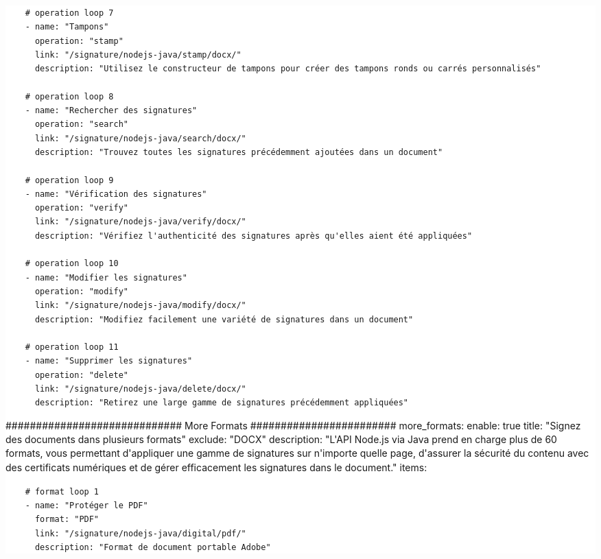         # operation loop 7
        - name: "Tampons"
          operation: "stamp"
          link: "/signature/nodejs-java/stamp/docx/"
          description: "Utilisez le constructeur de tampons pour créer des tampons ronds ou carrés personnalisés"
          
        # operation loop 8
        - name: "Rechercher des signatures"
          operation: "search"
          link: "/signature/nodejs-java/search/docx/"
          description: "Trouvez toutes les signatures précédemment ajoutées dans un document"
          
        # operation loop 9
        - name: "Vérification des signatures"
          operation: "verify"
          link: "/signature/nodejs-java/verify/docx/"
          description: "Vérifiez l'authenticité des signatures après qu'elles aient été appliquées"
          
        # operation loop 10
        - name: "Modifier les signatures"
          operation: "modify"
          link: "/signature/nodejs-java/modify/docx/"
          description: "Modifiez facilement une variété de signatures dans un document"
          
        # operation loop 11
        - name: "Supprimer les signatures"
          operation: "delete"
          link: "/signature/nodejs-java/delete/docx/"
          description: "Retirez une large gamme de signatures précédemment appliquées"
          
############################# More Formats ########################
more_formats:
    enable: true
    title: "Signez des documents dans plusieurs formats"
    exclude: "DOCX"
    description: "L'API Node.js via Java prend en charge plus de 60 formats, vous permettant d'appliquer une gamme de signatures sur n'importe quelle page, d'assurer la sécurité du contenu avec des certificats numériques et de gérer efficacement les signatures dans le document."
    items: 
          
        # format loop 1
        - name: "Protéger le PDF"
          format: "PDF"
          link: "/signature/nodejs-java/digital/pdf/"
          description: "Format de document portable Adobe"
          